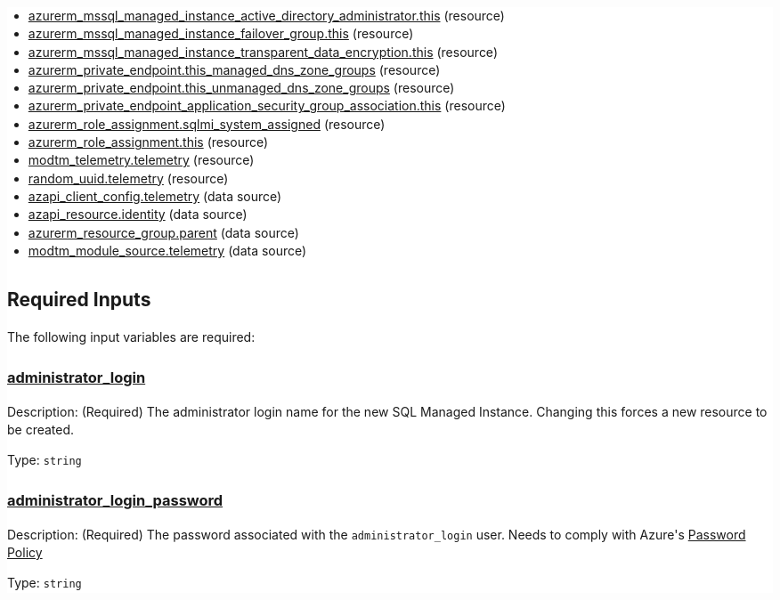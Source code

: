 - [azurerm_mssql_managed_instance_active_directory_administrator.this](https://registry.terraform.io/providers/hashicorp/azurerm/latest/docs/resources/mssql_managed_instance_active_directory_administrator) (resource)
- [azurerm_mssql_managed_instance_failover_group.this](https://registry.terraform.io/providers/hashicorp/azurerm/latest/docs/resources/mssql_managed_instance_failover_group) (resource)
- [azurerm_mssql_managed_instance_transparent_data_encryption.this](https://registry.terraform.io/providers/hashicorp/azurerm/latest/docs/resources/mssql_managed_instance_transparent_data_encryption) (resource)
- [azurerm_private_endpoint.this_managed_dns_zone_groups](https://registry.terraform.io/providers/hashicorp/azurerm/latest/docs/resources/private_endpoint) (resource)
- [azurerm_private_endpoint.this_unmanaged_dns_zone_groups](https://registry.terraform.io/providers/hashicorp/azurerm/latest/docs/resources/private_endpoint) (resource)
- [azurerm_private_endpoint_application_security_group_association.this](https://registry.terraform.io/providers/hashicorp/azurerm/latest/docs/resources/private_endpoint_application_security_group_association) (resource)
- [azurerm_role_assignment.sqlmi_system_assigned](https://registry.terraform.io/providers/hashicorp/azurerm/latest/docs/resources/role_assignment) (resource)
- [azurerm_role_assignment.this](https://registry.terraform.io/providers/hashicorp/azurerm/latest/docs/resources/role_assignment) (resource)
- [modtm_telemetry.telemetry](https://registry.terraform.io/providers/azure/modtm/latest/docs/resources/telemetry) (resource)
- [random_uuid.telemetry](https://registry.terraform.io/providers/hashicorp/random/latest/docs/resources/uuid) (resource)
- [azapi_client_config.telemetry](https://registry.terraform.io/providers/Azure/azapi/latest/docs/data-sources/client_config) (data source)
- [azapi_resource.identity](https://registry.terraform.io/providers/Azure/azapi/latest/docs/data-sources/resource) (data source)
- [azurerm_resource_group.parent](https://registry.terraform.io/providers/hashicorp/azurerm/latest/docs/data-sources/resource_group) (data source)
- [modtm_module_source.telemetry](https://registry.terraform.io/providers/azure/modtm/latest/docs/data-sources/module_source) (data source)


## Required Inputs

The following input variables are required:

### <a name="input_administrator_login"></a> [administrator\_login](#input\_administrator\_login)

Description: (Required) The administrator login name for the new SQL Managed Instance. Changing this forces a new resource to be created.

Type: `string`

### <a name="input_administrator_login_password"></a> [administrator\_login\_password](#input\_administrator\_login\_password)

Description: (Required) The password associated with the `administrator_login` user. Needs to comply with Azure's [Password Policy](https://msdn.microsoft.com/library/ms161959.aspx)

Type: `string`
